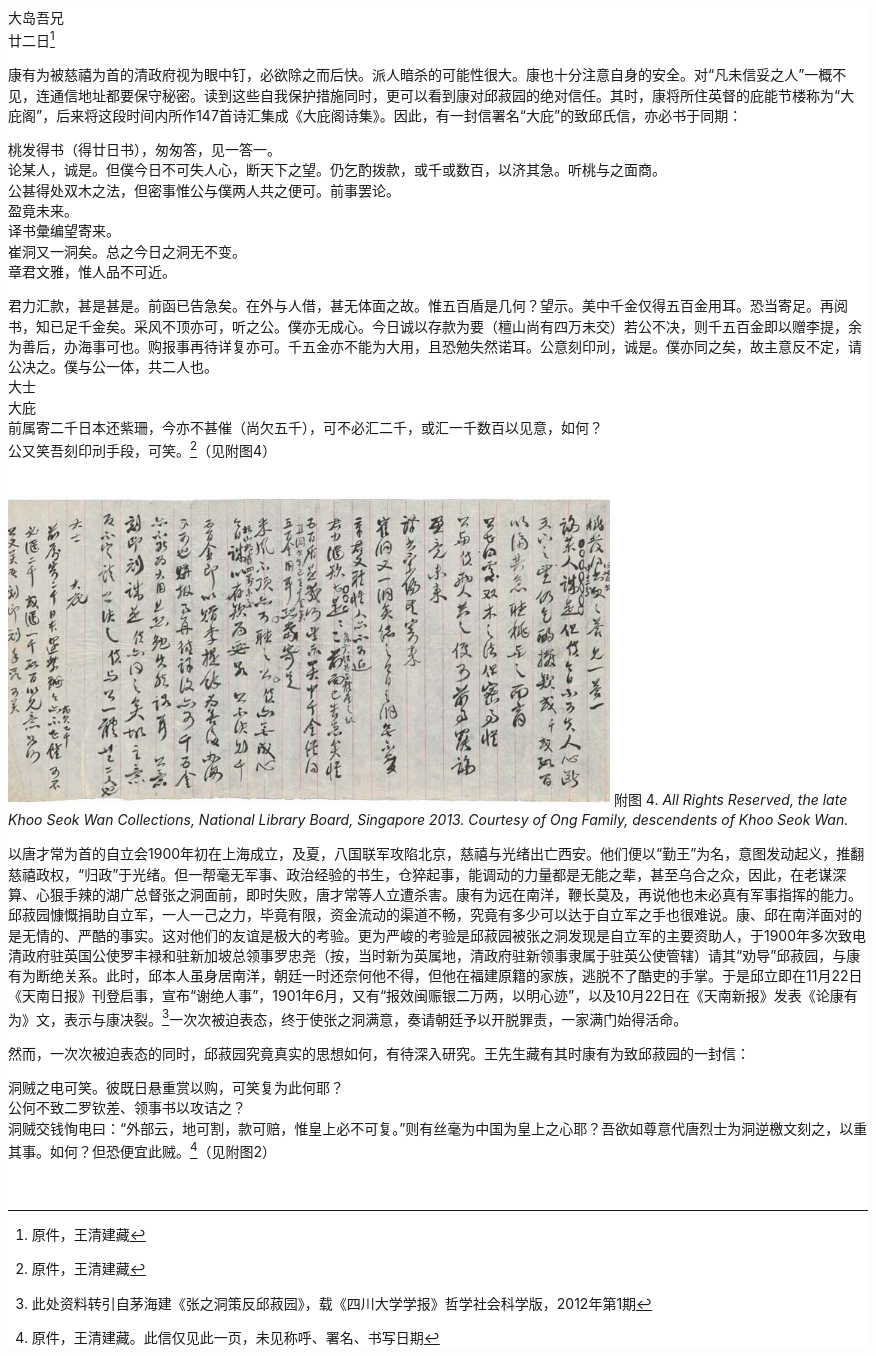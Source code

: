 大岛吾兄<br>廿二日[^5]

康有为被慈禧为首的清政府视为眼中钉，必欲除之而后快。派人暗杀的可能性很大。康也十分注意自身的安全。对“凡未信妥之人”一概不见，连通信地址都要保守秘密。读到这些自我保护措施同时，更可以看到康对邱菽园的绝对信任。其时，康将所住英督的庇能节楼称为“大庇阁”，后来将这段时间内所作147首诗汇集成《大庇阁诗集》。因此，有一封信署名“大庇”的致邱氏信，亦必书于同期：

桃发得书（得廿日书），匆匆答，见一答一。<br>论某人，诚是。但僕今日不可失人心，断天下之望。仍乞酌拨款，或千或数百，以济其急。听桃与之面商。<br>公甚得处双木之法，但密事惟公与僕两人共之便可。前事罢论。<br>盈竟未来。<br>译书彙编望寄来。<br>崔洞又一洞矣。总之今日之洞无不变。<br>章君文雅，惟人品不可近。

君力汇款，甚是甚是。前函已告急矣。在外与人借，甚无体面之故。惟五百盾是几何？望示。美中千金仅得五百金用耳。恐当寄足。再阅书，知已足千金矣。采风不顶亦可，听之公。僕亦无成心。今日诚以存款为要（檀山尚有四万未交）若公不决，则千五百金即以赠李提，余为善后，办海事可也。购报事再待详复亦可。千五金亦不能为大用，且恐勉失然诺耳。公意刻印刓，诚是。僕亦同之矣，故主意反不定，请公决之。僕与公一体，共二人也。<br>大士<br> 大庇<br>前属寄二千日本还紫珊，今亦不甚催（尚欠五千），可不必汇二千，或汇一千数百以见意，如何？<br>公又笑吾刻印刓手段，可笑。[^6]（见附图4）


<div style="background-color: white;">
<br/>
<img src="/images/vol-9-issue-4/ch/Khoo_Seok_Wan_Collections_4.jpg" style="width:70%;">
附图 4. <i>All Rights Reserved, the late Khoo Seok Wan Collections, National Library Board, Singapore 2013. Courtesy of Ong Family, descendents of Khoo Seok Wan.</i></div>

以唐才常为首的自立会1900年初在上海成立，及夏，八国联军攻陷北京，慈禧与光绪出亡西安。他们便以“勤王”为名，意图发动起义，推翻慈禧政权，“归政”于光绪。但一帮毫无军事、政治经验的书生，仓猝起事，能调动的力量都是无能之辈，甚至乌合之众，因此，在老谋深算、心狠手辣的湖广总督张之洞面前，即时失败，唐才常等人立遭杀害。康有为远在南洋，鞭长莫及，再说他也未必真有军事指挥的能力。邱菽园慷慨捐助自立军，一人一己之力，毕竟有限，资金流动的渠道不畅，究竟有多少可以达于自立军之手也很难说。康、邱在南洋面对的是无情的、严酷的事实。这对他们的友谊是极大的考验。更为严峻的考验是邱菽园被张之洞发现是自立军的主要资助人，于1900年多次致电清政府驻英国公使罗丰禄和驻新加坡总领事罗忠尧（按，当时新为英属地，清政府驻新领事隶属于驻英公使管辖）请其“劝导”邱菽园，与康有为断绝关系。此时，邱本人虽身居南洋，朝廷一时还奈何他不得，但他在福建原籍的家族，逃脱不了酷吏的手掌。于是邱立即在11月22日《天南日报》刊登启事，宣布“谢绝人事”，1901年6月，又有“报效闽赈银二万两，以明心迹”，以及10月22日在《天南新报》发表《论康有为》文，表示与康决裂。[^7]一次次被迫表态，终于使张之洞满意，奏请朝廷予以开脱罪责，一家满门始得活命。

然而，一次次被迫表态的同时，邱菽园究竟真实的思想如何，有待深入研究。王先生藏有其时康有为致邱菽园的一封信：

洞贼之电可笑。彼既日悬重赏以购，可笑复为此何耶？<br>公何不致二罗钦差、领事书以攻诘之？<br>洞贼交钱恂电曰：“外部云，地可割，款可赔，惟皇上必不可复。”则有丝毫为中国为皇上之心耶？吾欲如尊意代唐烈士为洞逆檄文刻之，以重其事。如何？但恐便宜此贼。[^8]（见附图2）

<div style="background-color: white;">
<br/>

[^3]: 原件，王清建藏
[^5]: 原件，王清建藏
[^6]: 原件，王清建藏
[^7]: 此处资料转引自茅海建《张之洞策反邱菽园》，载《四川大学学报》哲学社会科学版，2012年第1期
[^8]: 原件，王清建藏。此信仅见此一页，未见称呼、署名、书写日期
[^9]: 邱菽园《上粤督陶方帅书》，载《菽园赘谈》，排印线装本，上海图书馆藏
[^10]: 原件，王清建藏
[^14]: 原件，王清建藏
[^15]: 原件，王清建藏
[^16]: 原件，王清建藏